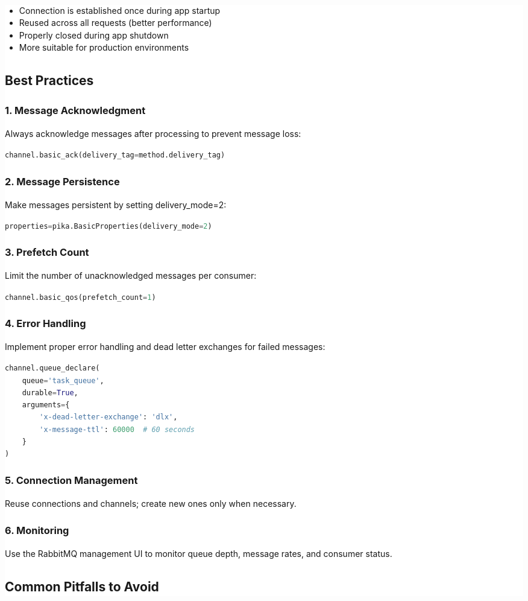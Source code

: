 - Connection is established once during app startup
- Reused across all requests (better performance)
- Properly closed during app shutdown
- More suitable for production environments

## Best Practices

### 1. Message Acknowledgment

Always acknowledge messages after processing to prevent message loss:

```python
channel.basic_ack(delivery_tag=method.delivery_tag)
```

### 2. Message Persistence

Make messages persistent by setting delivery_mode=2:

```python
properties=pika.BasicProperties(delivery_mode=2)
```

### 3. Prefetch Count

Limit the number of unacknowledged messages per consumer:

```python
channel.basic_qos(prefetch_count=1)
```

### 4. Error Handling

Implement proper error handling and dead letter exchanges for failed messages:

```python
channel.queue_declare(
    queue='task_queue',
    durable=True,
    arguments={
        'x-dead-letter-exchange': 'dlx',
        'x-message-ttl': 60000  # 60 seconds
    }
)
```

### 5. Connection Management

Reuse connections and channels; create new ones only when necessary.

### 6. Monitoring

Use the RabbitMQ management UI to monitor queue depth, message rates, and consumer status.

## Common Pitfalls to Avoid

